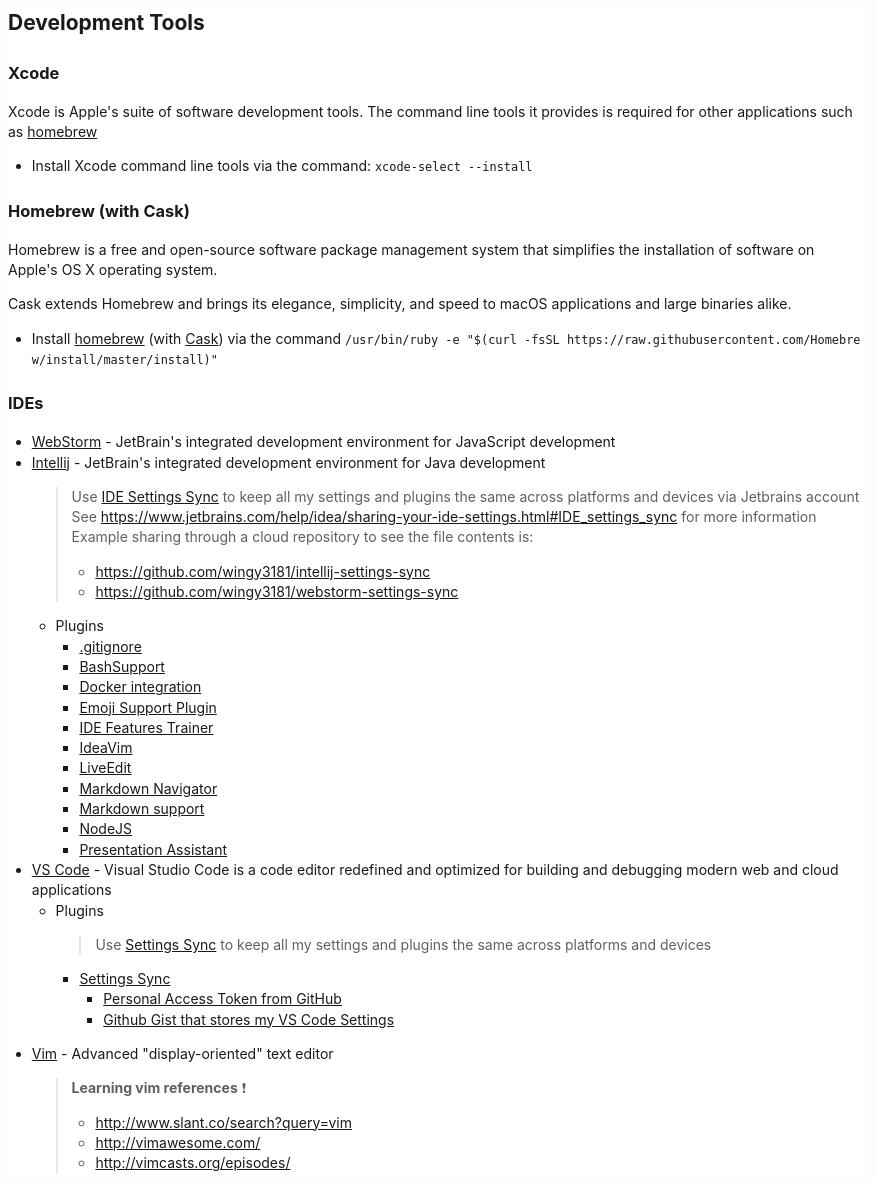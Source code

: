 ## __Development Tools__
### Xcode
Xcode is Apple's suite of software development tools. The command line tools it provides is required for other applications such as [homebrew](http://brew.sh/)
- Install Xcode command line tools via the command:  `xcode-select --install`

### Homebrew (with Cask)
Homebrew is a free and open-source software package management system that simplifies the installation of software on Apple's OS X operating system.

Cask extends Homebrew and brings its elegance, simplicity, and speed to macOS applications and large binaries alike.
- Install [homebrew](http://brew.sh/) (with [Cask](https://caskroom.github.io/)) via the command `/usr/bin/ruby -e "$(curl -fsSL https://raw.githubusercontent.com/Homebrew/install/master/install)"`

### IDEs
- [WebStorm](https://www.jetbrains.com/webstorm/) - JetBrain's integrated development environment for JavaScript development
- [Intellij](https://www.jetbrains.com/idea/) - JetBrain's integrated development environment for Java development
  > Use [IDE Settings Sync](https://plugins.jetbrains.com/plugin/9922-ide-settings-sync) to keep all my settings and plugins the same across platforms and devices via Jetbrains account
  > See https://www.jetbrains.com/help/idea/sharing-your-ide-settings.html#IDE_settings_sync for more information
  > Example sharing through a cloud repository to see the file contents is:
  > - https://github.com/wingy3181/intellij-settings-sync
  > - https://github.com/wingy3181/webstorm-settings-sync
  - Plugins
    - [.gitignore](https://plugins.jetbrains.com/plugin/7495)
    - [BashSupport](https://plugins.jetbrains.com/plugin/4230)
    - [Docker integration](https://plugins.jetbrains.com/plugin/7724)
    - [Emoji Support Plugin](https://plugins.jetbrains.com/plugin/9174-emoji-support-plugin)
    - [IDE Features Trainer](https://plugins.jetbrains.com/plugin/8554-ide-features-trainer)
    - [IdeaVim](https://plugins.jetbrains.com/plugin/164)
    - [LiveEdit](https://plugins.jetbrains.com/plugin/7007)
    - [Markdown Navigator](https://plugins.jetbrains.com/plugin/7896)
    - [Markdown support](https://plugins.jetbrains.com/plugin/7793)
    - [NodeJS](https://plugins.jetbrains.com/plugin/6098)
    - [Presentation Assistant](https://plugins.jetbrains.com/plugin/7345-presentation-assistant)
- [VS Code](https://code.visualstudio.com/) - Visual Studio Code is a code editor redefined and optimized for building and debugging modern web and cloud applications
  - Plugins
    > Use [Settings Sync][1] to keep all my settings and plugins the same across platforms and devices
    - [Settings Sync][1]
      - [Personal Access Token from GitHub](https://github.com/settings/tokens)
      - [Github Gist that stores my VS Code Settings](https://gist.github.com/wingy3181/e7b8fde022a14cff76a96b4a1a98ad7f)

[1]: https://marketplace.visualstudio.com/items?itemName=Shan.code-settings-sync

- [Vim](http://www.vim.org/) - Advanced "display-oriented" text editor<br/>  
  > **Learning vim references** :heavy_exclamation_mark:
  >  - http://www.slant.co/search?query=vim
  >  - http://vimawesome.com/
  >  - http://vimcasts.org/episodes/


[1]: https://dotfiles.github.io/ "GitHub Unofficial guide to dotfiles"
